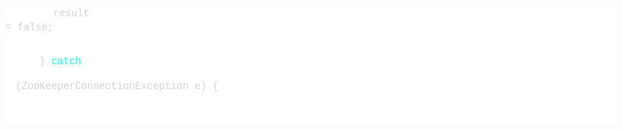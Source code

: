 <code class="php spaces" style="color:rgb(221,17,68); white-space:normal; padding:0px!important; font-family:Consolas,'Bitstream Vera Sans Mono','Courier New',Courier,monospace!important; font-size:1em!important; border:0px!important; bottom:auto!important; float:none!important; height:auto!important; left:auto!important; line-height:1.1em!important; margin:0px!important; outline:0px!important; overflow:visible!important; position:static!important; right:auto!important; top:auto!important; vertical-align:baseline!important; width:auto!important; direction:ltr!important; display:inline!important; background:none!important">        </code><code class="php plain" style="white-space:normal; padding:0px!important; font-family:Consolas,'Bitstream Vera Sans Mono','Courier New',Courier,monospace!important; font-size:1em!important; color:rgb(211,211,211)!important; border:0px!important; bottom:auto!important; float:none!important; height:auto!important; left:auto!important; line-height:1.1em!important; margin:0px!important; outline:0px!important; overflow:visible!important; position:static!important; right:auto!important; top:auto!important; vertical-align:baseline!important; width:auto!important; direction:ltr!important; display:inline!important; background:none!important">result
 = false;</code></div>
<div class="line number19 index18 alt2" style="border:0px!important; bottom:auto!important; float:none!important; height:auto!important; left:auto!important; line-height:1.1em!important; margin:0px!important; outline:0px!important; overflow:visible!important; padding:0px 1em!important; position:static!important; right:auto!important; top:auto!important; vertical-align:baseline!important; width:auto!important; font-size:1em!important; direction:ltr!important; white-space:pre!important">
<code class="php spaces" style="color:rgb(221,17,68); white-space:normal; padding:0px!important; font-family:Consolas,'Bitstream Vera Sans Mono','Courier New',Courier,monospace!important; font-size:1em!important; border:0px!important; bottom:auto!important; float:none!important; height:auto!important; left:auto!important; line-height:1.1em!important; margin:0px!important; outline:0px!important; overflow:visible!important; position:static!important; right:auto!important; top:auto!important; vertical-align:baseline!important; width:auto!important; direction:ltr!important; display:inline!important; background:none!important">    </code><code class="php plain" style="white-space:normal; padding:0px!important; font-family:Consolas,'Bitstream Vera Sans Mono','Courier New',Courier,monospace!important; font-size:1em!important; color:rgb(211,211,211)!important; border:0px!important; bottom:auto!important; float:none!important; height:auto!important; left:auto!important; line-height:1.1em!important; margin:0px!important; outline:0px!important; overflow:visible!important; position:static!important; right:auto!important; top:auto!important; vertical-align:baseline!important; width:auto!important; direction:ltr!important; display:inline!important; background:none!important">} </code><code class="php keyword" style="white-space:normal; padding:0px!important; font-family:Consolas,'Bitstream Vera Sans Mono','Courier New',Courier,monospace!important; font-size:1em!important; color:aqua!important; border:0px!important; bottom:auto!important; float:none!important; height:auto!important; left:auto!important; line-height:1.1em!important; margin:0px!important; outline:0px!important; overflow:visible!important; position:static!important; right:auto!important; top:auto!important; vertical-align:baseline!important; width:auto!important; direction:ltr!important; display:inline!important; background:none!important">catch</code>
<code class="php plain" style="white-space:normal; padding:0px!important; font-family:Consolas,'Bitstream Vera Sans Mono','Courier New',Courier,monospace!important; font-size:1em!important; color:rgb(211,211,211)!important; border:0px!important; bottom:auto!important; float:none!important; height:auto!important; left:auto!important; line-height:1.1em!important; margin:0px!important; outline:0px!important; overflow:visible!important; position:static!important; right:auto!important; top:auto!important; vertical-align:baseline!important; width:auto!important; direction:ltr!important; display:inline!important; background:none!important">
(ZooKeeperConnectionException e) {</code></div>
<div class="line number20 index19 alt1" style="border:0px!important; bottom:auto!important; float:none!important; height:auto!important; left:auto!important; line-height:1.1em!important; margin:0px!important; outline:0px!important; overflow:visible!important; padding:0px 1em!important; position:static!important; right:auto!important; top:auto!important; vertical-align:baseline!important; width:auto!important; font-size:1em!important; direction:ltr!important; white-space:pre!important">